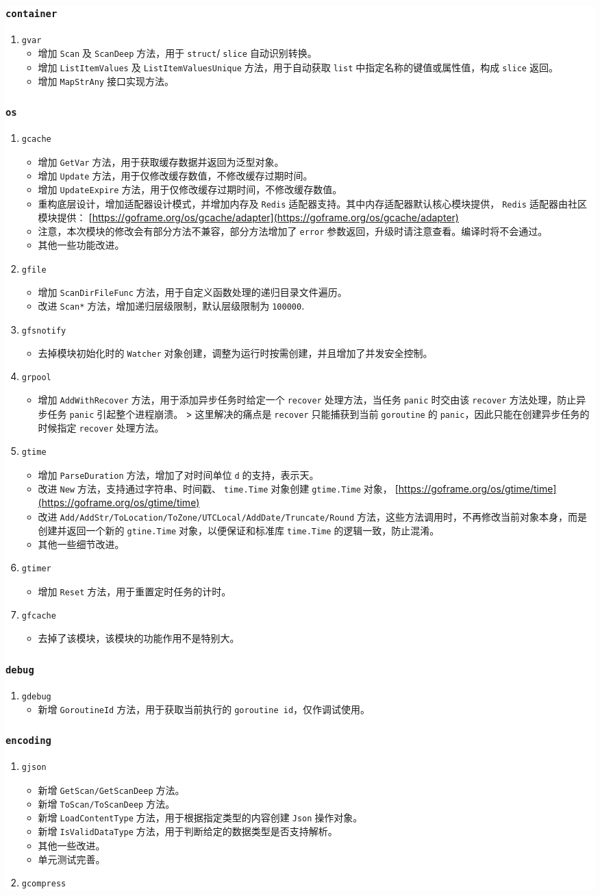 ### `container`

1. `gvar`
   - 增加 `Scan` 及 `ScanDeep` 方法，用于 `struct`/ `slice` 自动识别转换。
   - 增加 `ListItemValues` 及 `ListItemValuesUnique` 方法，用于自动获取 `list` 中指定名称的键值或属性值，构成 `slice` 返回。
   - 增加 `MapStrAny` 接口实现方法。

### `os`

1. `gcache`

   - 增加 `GetVar` 方法，用于获取缓存数据并返回为泛型对象。
   - 增加 `Update` 方法，用于仅修改缓存数值，不修改缓存过期时间。
   - 增加 `UpdateExpire` 方法，用于仅修改缓存过期时间，不修改缓存数值。
   - 重构底层设计，增加适配器设计模式，并增加内存及 `Redis` 适配器支持。其中内存适配器默认核心模块提供， `Redis` 适配器由社区模块提供： [https://goframe.org/os/gcache/adapter](https://goframe.org/os/gcache/adapter)
   - 注意，本次模块的修改会有部分方法不兼容，部分方法增加了 `error` 参数返回，升级时请注意查看。编译时将不会通过。
   - 其他一些功能改进。
2. `gfile`

   - 增加 `ScanDirFileFunc` 方法，用于自定义函数处理的递归目录文件遍历。
   - 改进 `Scan*` 方法，增加递归层级限制，默认层级限制为 `100000`.
3. `gfsnotify`

   - 去掉模块初始化时的 `Watcher` 对象创建，调整为运行时按需创建，并且增加了并发安全控制。
4. `grpool`

   - 增加 `AddWithRecover` 方法，用于添加异步任务时给定一个 `recover` 处理方法，当任务 `panic` 时交由该 `recover` 方法处理，防止异步任务 `panic` 引起整个进程崩溃。 \> 这里解决的痛点是 `recover` 只能捕获到当前 `goroutine` 的 `panic`，因此只能在创建异步任务的时候指定 `recover` 处理方法。
5. `gtime`

   - 增加 `ParseDuration` 方法，增加了对时间单位 `d` 的支持，表示天。
   - 改进 `New` 方法，支持通过字符串、时间戳、 `time.Time` 对象创建 `gtime.Time` 对象， [https://goframe.org/os/gtime/time](https://goframe.org/os/gtime/time)
   - 改进 `Add/AddStr/ToLocation/ToZone/UTCLocal/AddDate/Truncate/Round` 方法，这些方法调用时，不再修改当前对象本身，而是创建并返回一个新的 `gtine.Time` 对象，以便保证和标准库 `time.Time` 的逻辑一致，防止混淆。
   - 其他一些细节改进。
6. `gtimer`

   - 增加 `Reset` 方法，用于重置定时任务的计时。
7. `gfcache`

   - 去掉了该模块，该模块的功能作用不是特别大。

### `debug`

1. `gdebug`
   - 新增 `GoroutineId` 方法，用于获取当前执行的 `goroutine id`，仅作调试使用。

### `encoding`

1. `gjson`

   - 新增 `GetScan/GetScanDeep` 方法。
   - 新增 `ToScan/ToScanDeep` 方法。
   - 新增 `LoadContentType` 方法，用于根据指定类型的内容创建 `Json` 操作对象。
   - 新增 `IsValidDataType` 方法，用于判断给定的数据类型是否支持解析。
   - 其他一些改进。
   - 单元测试完善。
2. `gcompress`
